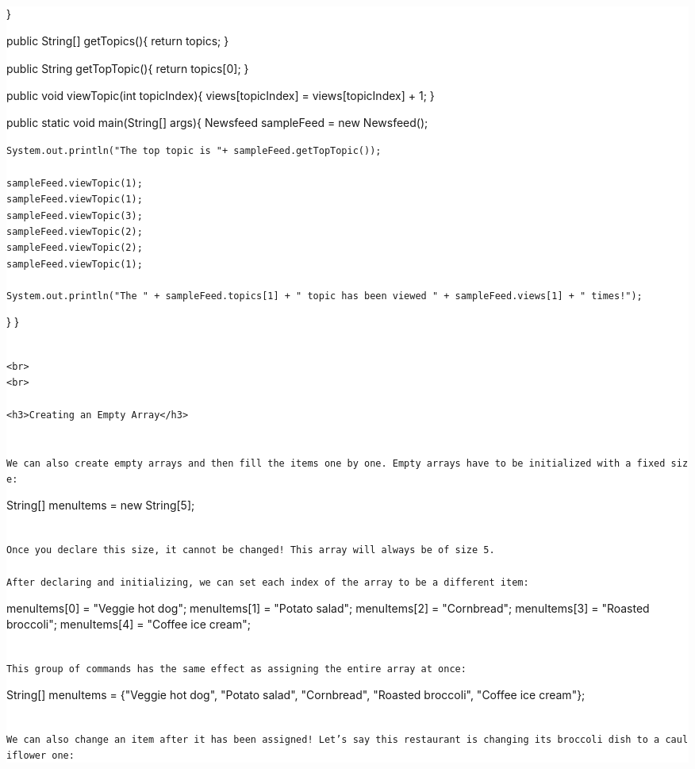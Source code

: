   }
    
  public String[] getTopics(){
    return topics;
  }
  
  public String getTopTopic(){
    return topics[0];
  }
  
  public void viewTopic(int topicIndex){
    views[topicIndex] = views[topicIndex] + 1;
  }

  public static void main(String[] args){
    Newsfeed sampleFeed = new Newsfeed();
    
    System.out.println("The top topic is "+ sampleFeed.getTopTopic());
    
    sampleFeed.viewTopic(1);
    sampleFeed.viewTopic(1);
    sampleFeed.viewTopic(3);
    sampleFeed.viewTopic(2);
    sampleFeed.viewTopic(2);
    sampleFeed.viewTopic(1);
    
    System.out.println("The " + sampleFeed.topics[1] + " topic has been viewed " + sampleFeed.views[1] + " times!"); 
  }
}
```

<br>
<br>

<h3>Creating an Empty Array</h3>


We can also create empty arrays and then fill the items one by one. Empty arrays have to be initialized with a fixed size:

```
String[] menuItems = new String[5];
```

Once you declare this size, it cannot be changed! This array will always be of size 5.

After declaring and initializing, we can set each index of the array to be a different item:

```
menuItems[0] = "Veggie hot dog";
menuItems[1] = "Potato salad";
menuItems[2] = "Cornbread";
menuItems[3] = "Roasted broccoli";
menuItems[4] = "Coffee ice cream";
```

This group of commands has the same effect as assigning the entire array at once:

```
String[] menuItems = {"Veggie hot dog", "Potato salad", "Cornbread", "Roasted broccoli", "Coffee ice cream"};
```

We can also change an item after it has been assigned! Let’s say this restaurant is changing its broccoli dish to a cauliflower one:

```